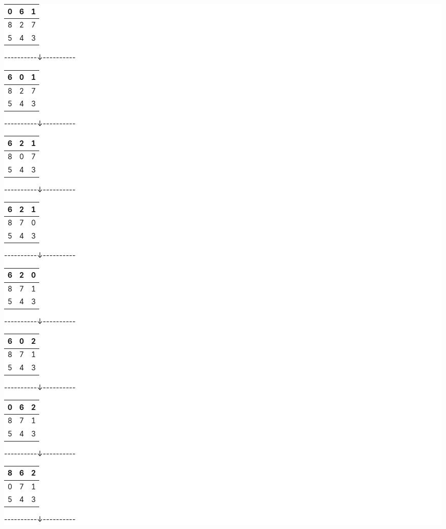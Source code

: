 |0|6|1|
|---|---|---|
|8|2|7|
|5|4|3|
----------&darr;----------

|6|0|1|
|---|---|---|
|8|2|7|
|5|4|3|
----------&darr;----------

|6|2|1|
|---|---|---|
|8|0|7|
|5|4|3|
----------&darr;----------

|6|2|1|
|---|---|---|
|8|7|0|
|5|4|3|
----------&darr;----------

|6|2|0|
|---|---|---|
|8|7|1|
|5|4|3|
----------&darr;----------

|6|0|2|
|---|---|---|
|8|7|1|
|5|4|3|
----------&darr;----------

|0|6|2|
|---|---|---|
|8|7|1|
|5|4|3|
----------&darr;----------

|8|6|2|
|---|---|---|
|0|7|1|
|5|4|3|
----------&darr;----------
